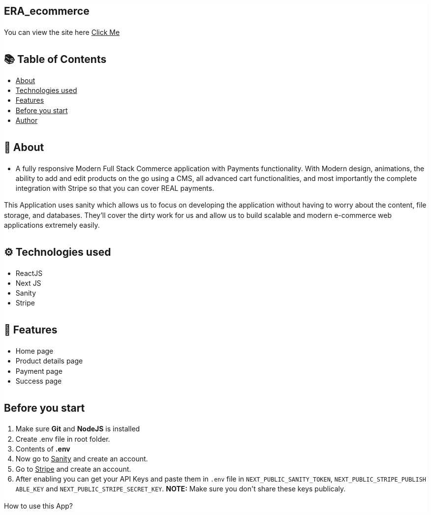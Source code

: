 ## ERA_ecommerce

You can view the site here
[Click Me](https://era-ecommerce.vercel.app/)


## :books: Table of Contents

- [About](#raised_hands-about)
- [Technologies used](#gear-technologies-used)
- [Features](#pushpin-features)
- [Before you start](#before-you-start)
- [Author](#star-author)

## :raised_hands: About
 - A fully responsive Modern Full Stack Commerce application with Payments functionality. With Modern design, animations, the ability to add and edit products on the go using a CMS, all advanced cart functionalities, and most importantly the complete integration with Stripe so that you can cover REAL payments.

This Application uses sanity which allows us to focus on developing the application without having to worry about the content, file storage, and databases. They’ll cover the dirty work for us and allow us to build scalable and modern e-commerce web applications extremely easily.
   
## :gear: Technologies used
- ReactJS
- Next JS
- Sanity
- Stripe

## :pushpin: Features
<ul>
  <li>Home page</li>
  <li>Product details page</li>
  <li>Payment page</li>
  <li>Success page</li>
</ul>

## Before you start
1. Make sure **Git** and **NodeJS** is installed
2. Create .env file in root folder.
3. Contents of **.env**
4. Now go to [Sanity](https://sanity.io) and create an account.
5. Go to [Stripe](https://stripe.com) and create an account.
6. After enabling you can get your API Keys and paste them in `.env` file in `NEXT_PUBLIC_SANITY_TOKEN`, `NEXT_PUBLIC_STRIPE_PUBLISHABLE_KEY` and `NEXT_PUBLIC_STRIPE_SECRET_KEY`.
**NOTE:** Make sure you don't share these keys publicaly.

How to use this App?
